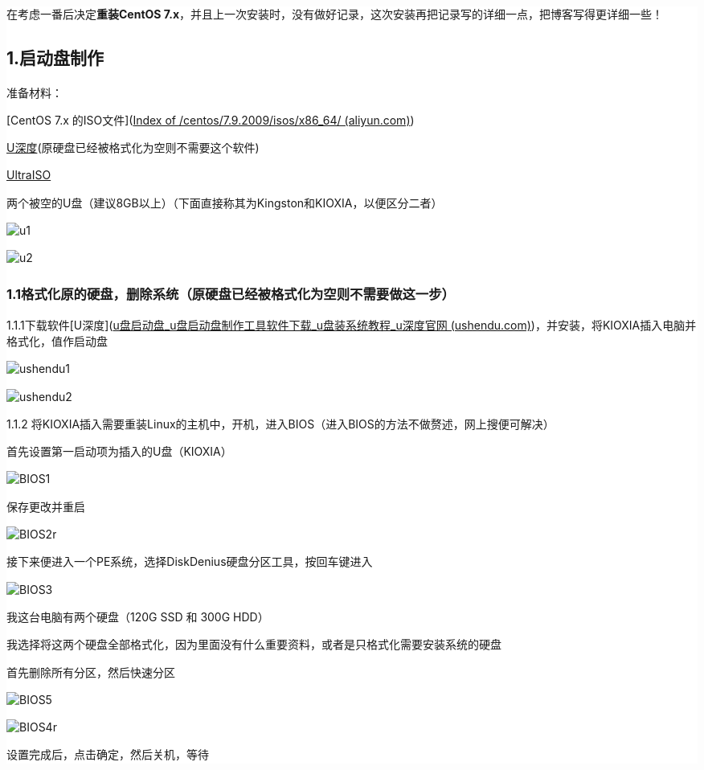 在考虑一番后决定**重装CentOS 7.x**，并且上一次安装时，没有做好记录，这次安装再把记录写的详细一点，把博客写得更详细一些！

## 1.启动盘制作

准备材料：

[CentOS 7.x 的ISO文件]([Index of /centos/7.9.2009/isos/x86_64/ (aliyun.com)](https://mirrors.aliyun.com/centos/7.9.2009/isos/x86_64/))

[U深度](http://www.ushendu.com/)(原硬盘已经被格式化为空则不需要这个软件)

[UltraISO](https://cn.ultraiso.net/xiazai.html)

两个被空的U盘（建议8GB以上）（下面直接称其为Kingston和KIOXIA，以便区分二者）

![u1](https://gitee.com/murphyhou/picgo/raw/master/image/u1.png)

![u2](https://gitee.com/murphyhou/picgo/raw/master/image/u2.jpg)

### 1.1格式化原的硬盘，删除系统（原硬盘已经被格式化为空则不需要做这一步）

1.1.1下载软件[U深度]([u盘启动盘_u盘启动盘制作工具软件下载_u盘装系统教程_u深度官网 (ushendu.com)](http://www.ushendu.com/))，并安装，将KIOXIA插入电脑并格式化，值作启动盘

![ushendu1](https://gitee.com/murphyhou/picgo/raw/master/image/ushendu1.png)

![ushendu2](https://gitee.com/murphyhou/picgo/raw/master/image/ushendu2.png)

1.1.2 将KIOXIA插入需要重装Linux的主机中，开机，进入BIOS（进入BIOS的方法不做赘述，网上搜便可解决）

首先设置第一启动项为插入的U盘（KIOXIA）

![BIOS1](https://gitee.com/murphyhou/picgo/raw/master/image/BIOS1.jpg)

保存更改并重启

![BIOS2r](https://gitee.com/murphyhou/picgo/raw/master/image/BIOS2r.jpg)

接下来便进入一个PE系统，选择DiskDenius硬盘分区工具，按回车键进入

![BIOS3](https://gitee.com/murphyhou/picgo/raw/master/image/BIOS3.jpg)

我这台电脑有两个硬盘（120G SSD 和 300G HDD）

我选择将这两个硬盘全部格式化，因为里面没有什么重要资料，或者是只格式化需要安装系统的硬盘

首先删除所有分区，然后快速分区

![BIOS5](https://gitee.com/murphyhou/picgo/raw/master/image/BIOS5.jpg)

![BIOS4r](D:/GitHub.io/murphyhou0928.github.io/blogs/2021/Linux.assets/BIOS4r.png)

设置完成后，点击确定，然后关机，等待


